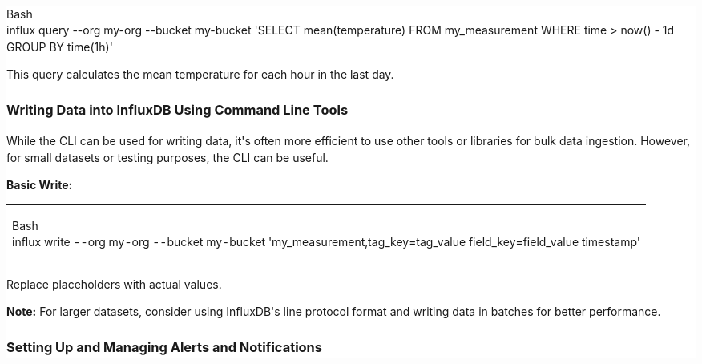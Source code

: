 <tbody>

<tr>

<td>

<p><span style="font-weight: 400;">Bash</span><span style="font-weight: 400;"><br /></span><span style="font-weight: 400;">influx query --</span><span style="font-weight: 400;">org </span><span style="font-weight: 400;">my-</span><span style="font-weight: 400;">org </span><span style="font-weight: 400;">--</span><span style="font-weight: 400;">bucket </span><span style="font-weight: 400;">my-</span><span style="font-weight: 400;">bucket </span><span style="font-weight: 400;">'SELECT mean(temperature) FROM my_measurement WHERE time &gt; now() - 1d GROUP BY time(1h)'</span></p>

</td>

</tr>

</tbody>

</table>

<p><span style="font-weight: 400;">This query calculates the mean temperature for each hour in the last day.</span></p>

<h3><strong>Writing Data into InfluxDB Using Command Line Tools</strong></h3>

<p><span style="font-weight: 400;">While the CLI can be used for writing data, it's often more efficient to use other tools or libraries for bulk data ingestion. However, for small datasets or testing purposes, the CLI can be useful.</span></p>

<p><strong>Basic Write:</strong></p>

<table>

<tbody>

<tr>

<td>

<p><span style="font-weight: 400;">Bash</span><span style="font-weight: 400;"><br /></span><span style="font-weight: 400;">influx write --</span><span style="font-weight: 400;">org </span><span style="font-weight: 400;">my-</span><span style="font-weight: 400;">org </span><span style="font-weight: 400;">--</span><span style="font-weight: 400;">bucket </span><span style="font-weight: 400;">my-</span><span style="font-weight: 400;">bucket </span><span style="font-weight: 400;">'my_measurement,tag_key=tag_value field_key=field_value timestamp'</span></p>

</td>

</tr>

</tbody>

</table>

<p><span style="font-weight: 400;">Replace placeholders with actual values.</span></p>

<p><strong>Note:</strong><span style="font-weight: 400;"> For larger datasets, consider using InfluxDB's line protocol format and writing data in batches for better performance.</span></p>

<h3><strong>Setting Up and Managing Alerts and Notifications</strong></h3>
